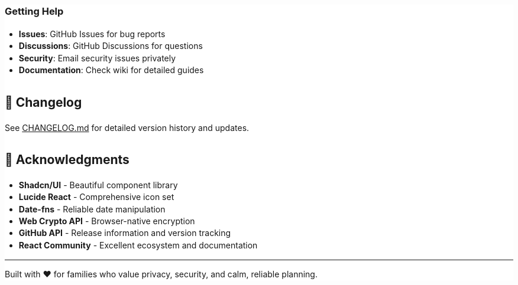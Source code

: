 ### Getting Help

- **Issues**: GitHub Issues for bug reports
- **Discussions**: GitHub Discussions for questions
- **Security**: Email security issues privately
- **Documentation**: Check wiki for detailed guides

## 🔄 Changelog

See [CHANGELOG.md](CHANGELOG.md) for detailed version history and updates.

## 🙏 Acknowledgments

- **Shadcn/UI** - Beautiful component library
- **Lucide React** - Comprehensive icon set
- **Date-fns** - Reliable date manipulation
- **Web Crypto API** - Browser-native encryption
- **GitHub API** - Release information and version tracking
- **React Community** - Excellent ecosystem and documentation

---

Built with ❤️ for families who value privacy, security, and calm, reliable planning.

